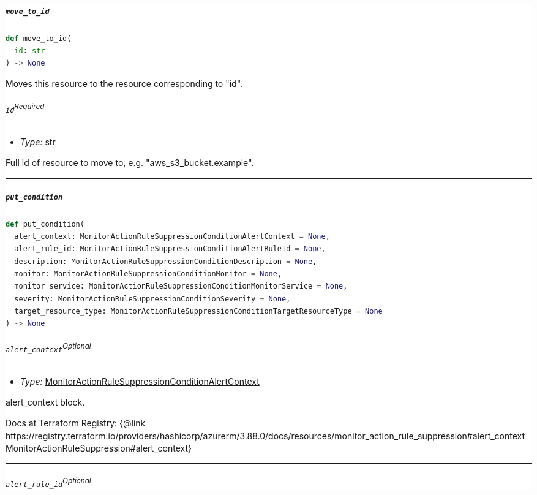 
##### `move_to_id` <a name="move_to_id" id="@cdktf/provider-azurerm.monitorActionRuleSuppression.MonitorActionRuleSuppression.moveToId"></a>

```python
def move_to_id(
  id: str
) -> None
```

Moves this resource to the resource corresponding to "id".

###### `id`<sup>Required</sup> <a name="id" id="@cdktf/provider-azurerm.monitorActionRuleSuppression.MonitorActionRuleSuppression.moveToId.parameter.id"></a>

- *Type:* str

Full id of resource to move to, e.g. "aws_s3_bucket.example".

---

##### `put_condition` <a name="put_condition" id="@cdktf/provider-azurerm.monitorActionRuleSuppression.MonitorActionRuleSuppression.putCondition"></a>

```python
def put_condition(
  alert_context: MonitorActionRuleSuppressionConditionAlertContext = None,
  alert_rule_id: MonitorActionRuleSuppressionConditionAlertRuleId = None,
  description: MonitorActionRuleSuppressionConditionDescription = None,
  monitor: MonitorActionRuleSuppressionConditionMonitor = None,
  monitor_service: MonitorActionRuleSuppressionConditionMonitorService = None,
  severity: MonitorActionRuleSuppressionConditionSeverity = None,
  target_resource_type: MonitorActionRuleSuppressionConditionTargetResourceType = None
) -> None
```

###### `alert_context`<sup>Optional</sup> <a name="alert_context" id="@cdktf/provider-azurerm.monitorActionRuleSuppression.MonitorActionRuleSuppression.putCondition.parameter.alertContext"></a>

- *Type:* <a href="#@cdktf/provider-azurerm.monitorActionRuleSuppression.MonitorActionRuleSuppressionConditionAlertContext">MonitorActionRuleSuppressionConditionAlertContext</a>

alert_context block.

Docs at Terraform Registry: {@link https://registry.terraform.io/providers/hashicorp/azurerm/3.88.0/docs/resources/monitor_action_rule_suppression#alert_context MonitorActionRuleSuppression#alert_context}

---

###### `alert_rule_id`<sup>Optional</sup> <a name="alert_rule_id" id="@cdktf/provider-azurerm.monitorActionRuleSuppression.MonitorActionRuleSuppression.putCondition.parameter.alertRuleId"></a>
